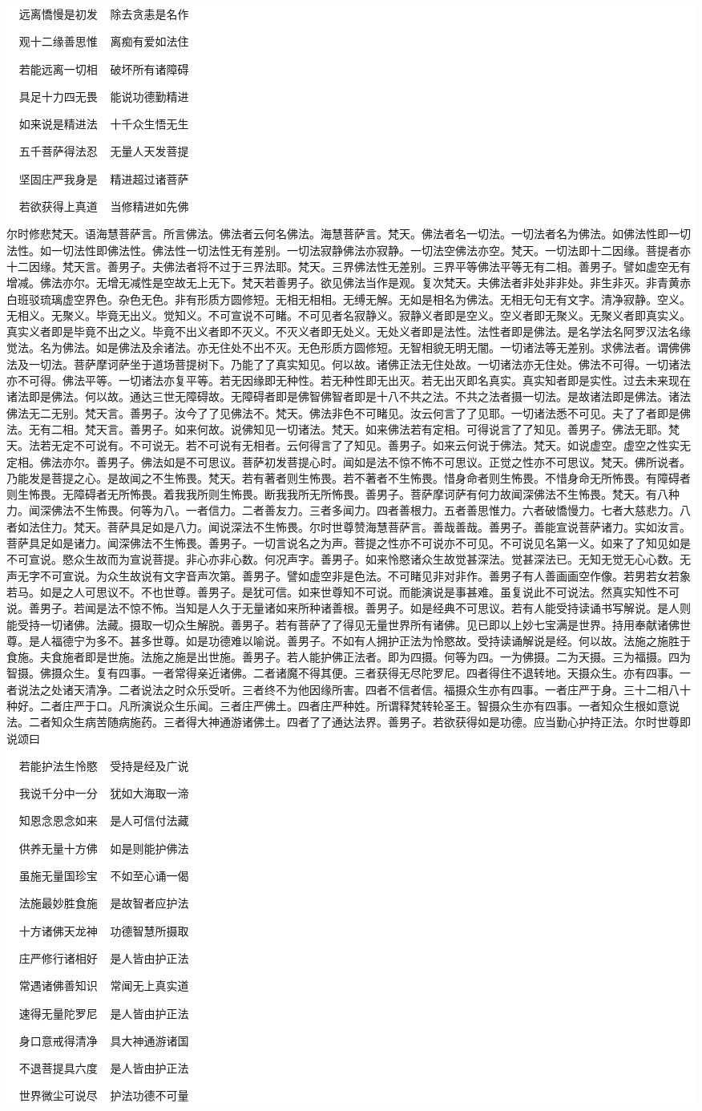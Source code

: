 &nbsp;&nbsp;&nbsp;&nbsp;远离憍慢是初发&nbsp;&nbsp;&nbsp;&nbsp;除去贪恚是名作

&nbsp;&nbsp;&nbsp;&nbsp;观十二缘善思惟&nbsp;&nbsp;&nbsp;&nbsp;离痴有爱如法住

&nbsp;&nbsp;&nbsp;&nbsp;若能远离一切相&nbsp;&nbsp;&nbsp;&nbsp;破坏所有诸障碍

&nbsp;&nbsp;&nbsp;&nbsp;具足十力四无畏&nbsp;&nbsp;&nbsp;&nbsp;能说功德勤精进

&nbsp;&nbsp;&nbsp;&nbsp;如来说是精进法&nbsp;&nbsp;&nbsp;&nbsp;十千众生悟无生

&nbsp;&nbsp;&nbsp;&nbsp;五千菩萨得法忍&nbsp;&nbsp;&nbsp;&nbsp;无量人天发菩提

&nbsp;&nbsp;&nbsp;&nbsp;坚固庄严我身是&nbsp;&nbsp;&nbsp;&nbsp;精进超过诸菩萨

&nbsp;&nbsp;&nbsp;&nbsp;若欲获得上真道&nbsp;&nbsp;&nbsp;&nbsp;当修精进如先佛

尔时修悲梵天。语海慧菩萨言。所言佛法。佛法者云何名佛法。海慧菩萨言。梵天。佛法者名一切法。一切法者名为佛法。如佛法性即一切法性。如一切法性即佛法性。佛法性一切法性无有差别。一切法寂静佛法亦寂静。一切法空佛法亦空。梵天。一切法即十二因缘。菩提者亦十二因缘。梵天言。善男子。夫佛法者将不过于三界法耶。梵天。三界佛法性无差别。三界平等佛法平等无有二相。善男子。譬如虚空无有增减。佛法亦尔。无增无减性是空故无上无下。梵天若善男子。欲见佛法当作是观。复次梵天。夫佛法者非处非非处。非生非灭。非青黄赤白班驳琉璃虚空界色。杂色无色。非有形质方圆修短。无相无相相。无缚无解。无如是相名为佛法。无相无句无有文字。清净寂静。空义。无相义。无聚义。毕竟无出义。觉知义。不可宣说不可睹。不可见者名寂静义。寂静义者即是空义。空义者即无聚义。无聚义者即真实义。真实义者即是毕竟不出之义。毕竟不出义者即不灭义。不灭义者即无处义。无处义者即是法性。法性者即是佛法。是名学法名阿罗汉法名缘觉法。名为佛法。如是佛法及余诸法。亦无住处不出不灭。无色形质方圆修短。无智相貌无明无闇。一切诸法等无差别。求佛法者。谓佛佛法及一切法。菩萨摩诃萨坐于道场菩提树下。乃能了了真实知见。何以故。诸佛正法无住处故。一切诸法亦无住处。佛法不可得。一切诸法亦不可得。佛法平等。一切诸法亦复平等。若无因缘即无种性。若无种性即无出灭。若无出灭即名真实。真实知者即是实性。过去未来现在诸法即是佛法。何以故。通达三世无障碍故。无障碍者即是佛智佛智者即是十八不共之法。不共之法者摄一切法。是故诸法即是佛法。诸法佛法无二无别。梵天言。善男子。汝今了了见佛法不。梵天。佛法非色不可睹见。汝云何言了了见耶。一切诸法悉不可见。夫了了者即是佛法。无有二相。梵天言。善男子。如来何故。说佛知见一切诸法。梵天。如来佛法若有定相。可得说言了了知见。善男子。佛法无耶。梵天。法若无定不可说有。不可说无。若不可说有无相者。云何得言了了知见。善男子。如来云何说于佛法。梵天。如说虚空。虚空之性实无定相。佛法亦尔。善男子。佛法如是不可思议。菩萨初发菩提心时。闻如是法不惊不怖不可思议。正觉之性亦不可思议。梵天。佛所说者。乃能发是菩提之心。是故闻之不生怖畏。梵天。若有著者则生怖畏。若不著者不生怖畏。惜身命者则生怖畏。不惜身命无所怖畏。有障碍者则生怖畏。无障碍者无所怖畏。着我我所则生怖畏。断我我所无所怖畏。善男子。菩萨摩诃萨有何力故闻深佛法不生怖畏。梵天。有八种力。闻深佛法不生怖畏。何等为八。一者信力。二者善友力。三者多闻力。四者善根力。五者善思惟力。六者破憍慢力。七者大慈悲力。八者如法住力。梵天。菩萨具足如是八力。闻说深法不生怖畏。尔时世尊赞海慧菩萨言。善哉善哉。善男子。善能宣说菩萨诸力。实如汝言。菩萨具足如是诸力。闻深佛法不生怖畏。善男子。一切言说名之为声。菩提之性亦不可说亦不可见。不可说见名第一义。如来了了知见如是不可宣说。愍众生故而为宣说菩提。非心亦非心数。何况声字。善男子。如来怜愍诸众生故觉甚深法。觉甚深法已。无知无觉无心心数。无声无字不可宣说。为众生故说有文字音声次第。善男子。譬如虚空非是色法。不可睹见非对非作。善男子有人善画画空作像。若男若女若象若马。如是之人可思议不。不也世尊。善男子。是犹可信。如来世尊知不可说。而能演说是事甚难。虽复说此不可说法。然真实知性不可说。善男子。若闻是法不惊不怖。当知是人久于无量诸如来所种诸善根。善男子。如是经典不可思议。若有人能受持读诵书写解说。是人则能受持一切诸佛。法藏。摄取一切众生解脱。善男子。若有菩萨了了得见无量世界所有诸佛。见已即以上妙七宝满是世界。持用奉献诸佛世尊。是人福德宁为多不。甚多世尊。如是功德难以喻说。善男子。不如有人拥护正法为怜愍故。受持读诵解说是经。何以故。法施之施胜于食施。夫食施者即是世施。法施之施是出世施。善男子。若人能护佛正法者。即为四摄。何等为四。一为佛摄。二为天摄。三为福摄。四为智摄。佛摄众生。复有四事。一者常得亲近诸佛。二者诸魔不得其便。三者获得无尽陀罗尼。四者得住不退转地。天摄众生。亦有四事。一者说法之处诸天清净。二者说法之时众乐受听。三者终不为他因缘所害。四者不信者信。福摄众生亦有四事。一者庄严于身。三十二相八十种好。二者庄严于口。凡所演说众生乐闻。三者庄严佛土。四者庄严种姓。所谓释梵转轮圣王。智摄众生亦有四事。一者知众生根如意说法。二者知众生病苦随病施药。三者得大神通游诸佛土。四者了了通达法界。善男子。若欲获得如是功德。应当勤心护持正法。尔时世尊即说颂曰

&nbsp;&nbsp;&nbsp;&nbsp;若能护法生怜愍&nbsp;&nbsp;&nbsp;&nbsp;受持是经及广说

&nbsp;&nbsp;&nbsp;&nbsp;我说千分中一分&nbsp;&nbsp;&nbsp;&nbsp;犹如大海取一渧

&nbsp;&nbsp;&nbsp;&nbsp;知恩念恩念如来&nbsp;&nbsp;&nbsp;&nbsp;是人可信付法藏

&nbsp;&nbsp;&nbsp;&nbsp;供养无量十方佛&nbsp;&nbsp;&nbsp;&nbsp;如是则能护佛法

&nbsp;&nbsp;&nbsp;&nbsp;虽施无量国珍宝&nbsp;&nbsp;&nbsp;&nbsp;不如至心诵一偈

&nbsp;&nbsp;&nbsp;&nbsp;法施最妙胜食施&nbsp;&nbsp;&nbsp;&nbsp;是故智者应护法

&nbsp;&nbsp;&nbsp;&nbsp;十方诸佛天龙神&nbsp;&nbsp;&nbsp;&nbsp;功德智慧所摄取

&nbsp;&nbsp;&nbsp;&nbsp;庄严修行诸相好&nbsp;&nbsp;&nbsp;&nbsp;是人皆由护正法

&nbsp;&nbsp;&nbsp;&nbsp;常遇诸佛善知识&nbsp;&nbsp;&nbsp;&nbsp;常闻无上真实道

&nbsp;&nbsp;&nbsp;&nbsp;速得无量陀罗尼&nbsp;&nbsp;&nbsp;&nbsp;是人皆由护正法

&nbsp;&nbsp;&nbsp;&nbsp;身口意戒得清净&nbsp;&nbsp;&nbsp;&nbsp;具大神通游诸国

&nbsp;&nbsp;&nbsp;&nbsp;不退菩提具六度&nbsp;&nbsp;&nbsp;&nbsp;是人皆由护正法

&nbsp;&nbsp;&nbsp;&nbsp;世界微尘可说尽&nbsp;&nbsp;&nbsp;&nbsp;护法功德不可量
